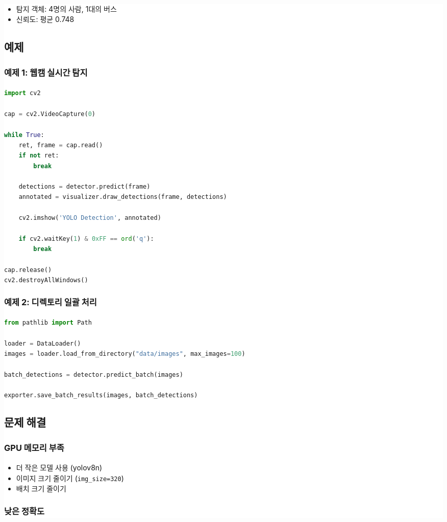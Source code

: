 - 탐지 객체: 4명의 사람, 1대의 버스
- 신뢰도: 평균 0.748

## 예제

### 예제 1: 웹캠 실시간 탐지

```python
import cv2

cap = cv2.VideoCapture(0)

while True:
    ret, frame = cap.read()
    if not ret:
        break

    detections = detector.predict(frame)
    annotated = visualizer.draw_detections(frame, detections)

    cv2.imshow('YOLO Detection', annotated)

    if cv2.waitKey(1) & 0xFF == ord('q'):
        break

cap.release()
cv2.destroyAllWindows()
```

### 예제 2: 디렉토리 일괄 처리

```python
from pathlib import Path

loader = DataLoader()
images = loader.load_from_directory("data/images", max_images=100)

batch_detections = detector.predict_batch(images)

exporter.save_batch_results(images, batch_detections)
```

## 문제 해결

### GPU 메모리 부족

- 더 작은 모델 사용 (yolov8n)
- 이미지 크기 줄이기 (`img_size=320`)
- 배치 크기 줄이기

### 낮은 정확도
